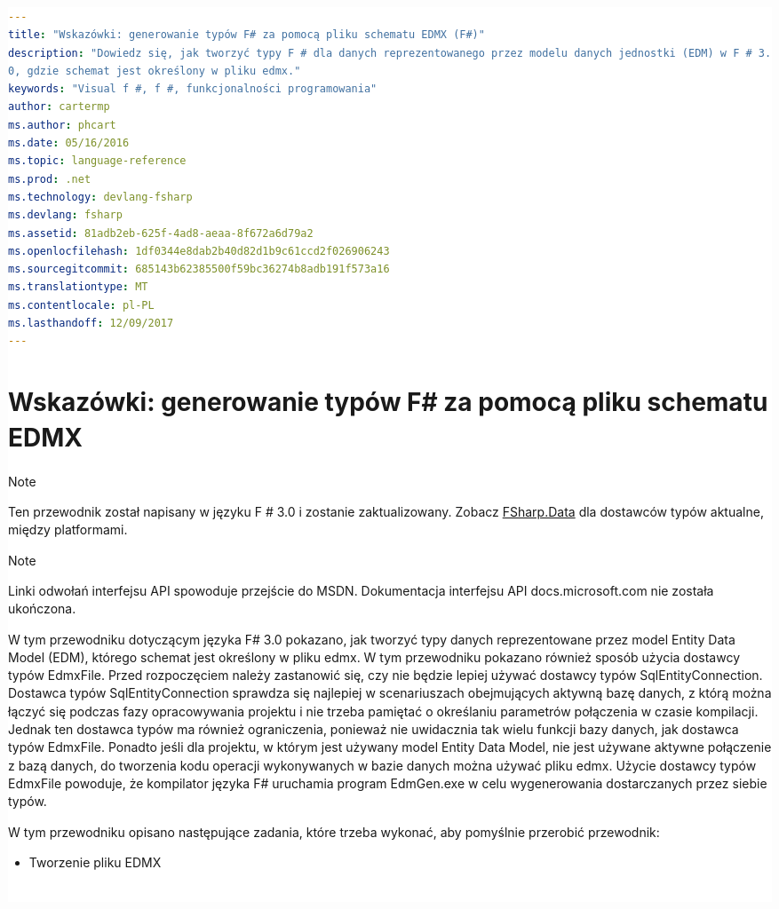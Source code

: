 ```yaml
---
title: "Wskazówki: generowanie typów F# za pomocą pliku schematu EDMX (F#)"
description: "Dowiedz się, jak tworzyć typy F # dla danych reprezentowanego przez modelu danych jednostki (EDM) w F # 3.0, gdzie schemat jest określony w pliku edmx."
keywords: "Visual f #, f #, funkcjonalności programowania"
author: cartermp
ms.author: phcart
ms.date: 05/16/2016
ms.topic: language-reference
ms.prod: .net
ms.technology: devlang-fsharp
ms.devlang: fsharp
ms.assetid: 81adb2eb-625f-4ad8-aeaa-8f672a6d79a2
ms.openlocfilehash: 1df0344e8dab2b40d82d1b9c61ccd2f026906243
ms.sourcegitcommit: 685143b62385500f59bc36274b8adb191f573a16
ms.translationtype: MT
ms.contentlocale: pl-PL
ms.lasthandoff: 12/09/2017
---
```

# <a name="walkthrough-generating-f-types-from-an-edmx-schema-file"></a>Wskazówki: generowanie typów F# za pomocą pliku schematu EDMX

> [!NOTE]
Ten przewodnik został napisany w języku F # 3.0 i zostanie zaktualizowany.  Zobacz [FSharp.Data](http://fsharp.github.io/FSharp.Data/) dla dostawców typów aktualne, między platformami.

> [!NOTE]
Linki odwołań interfejsu API spowoduje przejście do MSDN.  Dokumentacja interfejsu API docs.microsoft.com nie została ukończona.

W tym przewodniku dotyczącym języka F# 3.0 pokazano, jak tworzyć typy danych reprezentowane przez model Entity Data Model (EDM), którego schemat jest określony w pliku edmx. W tym przewodniku pokazano również sposób użycia dostawcy typów EdmxFile. Przed rozpoczęciem należy zastanowić się, czy nie będzie lepiej używać dostawcy typów SqlEntityConnection. Dostawca typów SqlEntityConnection sprawdza się najlepiej w scenariuszach obejmujących aktywną bazę danych, z którą można łączyć się podczas fazy opracowywania projektu i nie trzeba pamiętać o określaniu parametrów połączenia w czasie kompilacji. Jednak ten dostawca typów ma również ograniczenia, ponieważ nie uwidacznia tak wielu funkcji bazy danych, jak dostawca typów EdmxFile. Ponadto jeśli dla projektu, w którym jest używany model Entity Data Model, nie jest używane aktywne połączenie z bazą danych, do tworzenia kodu operacji wykonywanych w bazie danych można używać pliku edmx. Użycie dostawcy typów EdmxFile powoduje, że kompilator języka F# uruchamia program EdmGen.exe w celu wygenerowania dostarczanych przez siebie typów.

W tym przewodniku opisano następujące zadania, które trzeba wykonać, aby pomyślnie przerobić przewodnik:


- Tworzenie pliku EDMX
<br />
